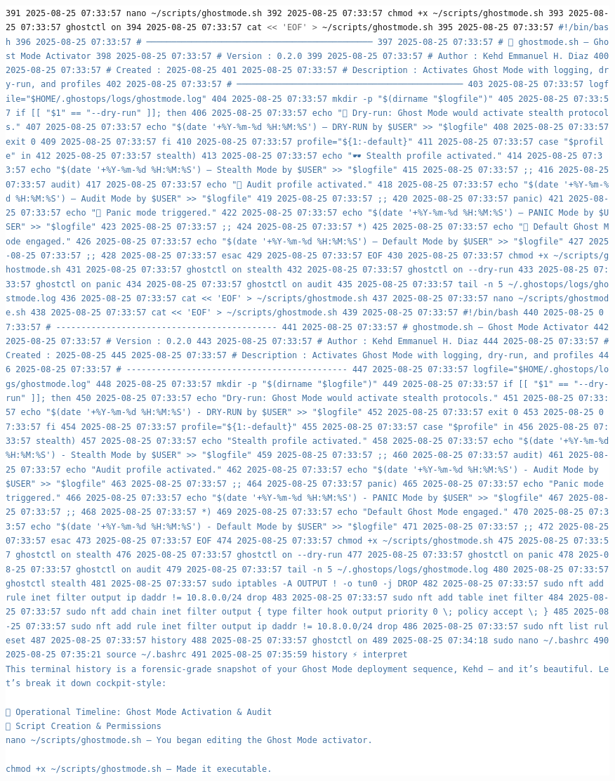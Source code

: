 ```bash
391 2025-08-25 07:33:57 nano ~/scripts/ghostmode.sh 392 2025-08-25 07:33:57 chmod +x ~/scripts/ghostmode.sh 393 2025-08-25 07:33:57 ghostctl on 394 2025-08-25 07:33:57 cat << 'EOF' > ~/scripts/ghostmode.sh 395 2025-08-25 07:33:57 #!/bin/bash 396 2025-08-25 07:33:57 # ───────────────────────────────────────────── 397 2025-08-25 07:33:57 # 👻 ghostmode.sh — Ghost Mode Activator 398 2025-08-25 07:33:57 # Version : 0.2.0 399 2025-08-25 07:33:57 # Author : Kehd Emmanuel H. Diaz 400 2025-08-25 07:33:57 # Created : 2025-08-25 401 2025-08-25 07:33:57 # Description : Activates Ghost Mode with logging, dry-run, and profiles 402 2025-08-25 07:33:57 # ───────────────────────────────────────────── 403 2025-08-25 07:33:57 logfile="$HOME/.ghostops/logs/ghostmode.log" 404 2025-08-25 07:33:57 mkdir -p "$(dirname "$logfile")" 405 2025-08-25 07:33:57 if [[ "$1" == "--dry-run" ]]; then 406 2025-08-25 07:33:57 echo "🧪 Dry-run: Ghost Mode would activate stealth protocols." 407 2025-08-25 07:33:57 echo "$(date '+%Y-%m-%d %H:%M:%S') — DRY-RUN by $USER" >> "$logfile" 408 2025-08-25 07:33:57 exit 0 409 2025-08-25 07:33:57 fi 410 2025-08-25 07:33:57 profile="${1:-default}" 411 2025-08-25 07:33:57 case "$profile" in 412 2025-08-25 07:33:57 stealth) 413 2025-08-25 07:33:57 echo "🕶️ Stealth profile activated." 414 2025-08-25 07:33:57 echo "$(date '+%Y-%m-%d %H:%M:%S') — Stealth Mode by $USER" >> "$logfile" 415 2025-08-25 07:33:57 ;; 416 2025-08-25 07:33:57 audit) 417 2025-08-25 07:33:57 echo "📜 Audit profile activated." 418 2025-08-25 07:33:57 echo "$(date '+%Y-%m-%d %H:%M:%S') — Audit Mode by $USER" >> "$logfile" 419 2025-08-25 07:33:57 ;; 420 2025-08-25 07:33:57 panic) 421 2025-08-25 07:33:57 echo "🚨 Panic mode triggered." 422 2025-08-25 07:33:57 echo "$(date '+%Y-%m-%d %H:%M:%S') — PANIC Mode by $USER" >> "$logfile" 423 2025-08-25 07:33:57 ;; 424 2025-08-25 07:33:57 *) 425 2025-08-25 07:33:57 echo "👻 Default Ghost Mode engaged." 426 2025-08-25 07:33:57 echo "$(date '+%Y-%m-%d %H:%M:%S') — Default Mode by $USER" >> "$logfile" 427 2025-08-25 07:33:57 ;; 428 2025-08-25 07:33:57 esac 429 2025-08-25 07:33:57 EOF 430 2025-08-25 07:33:57 chmod +x ~/scripts/ghostmode.sh 431 2025-08-25 07:33:57 ghostctl on stealth 432 2025-08-25 07:33:57 ghostctl on --dry-run 433 2025-08-25 07:33:57 ghostctl on panic 434 2025-08-25 07:33:57 ghostctl on audit 435 2025-08-25 07:33:57 tail -n 5 ~/.ghostops/logs/ghostmode.log 436 2025-08-25 07:33:57 cat << 'EOF' > ~/scripts/ghostmode.sh 437 2025-08-25 07:33:57 nano ~/scripts/ghostmode.sh 438 2025-08-25 07:33:57 cat << 'EOF' > ~/scripts/ghostmode.sh 439 2025-08-25 07:33:57 #!/bin/bash 440 2025-08-25 07:33:57 # -------------------------------------------- 441 2025-08-25 07:33:57 # ghostmode.sh — Ghost Mode Activator 442 2025-08-25 07:33:57 # Version : 0.2.0 443 2025-08-25 07:33:57 # Author : Kehd Emmanuel H. Diaz 444 2025-08-25 07:33:57 # Created : 2025-08-25 445 2025-08-25 07:33:57 # Description : Activates Ghost Mode with logging, dry-run, and profiles 446 2025-08-25 07:33:57 # -------------------------------------------- 447 2025-08-25 07:33:57 logfile="$HOME/.ghostops/logs/ghostmode.log" 448 2025-08-25 07:33:57 mkdir -p "$(dirname "$logfile")" 449 2025-08-25 07:33:57 if [[ "$1" == "--dry-run" ]]; then 450 2025-08-25 07:33:57 echo "Dry-run: Ghost Mode would activate stealth protocols." 451 2025-08-25 07:33:57 echo "$(date '+%Y-%m-%d %H:%M:%S') - DRY-RUN by $USER" >> "$logfile" 452 2025-08-25 07:33:57 exit 0 453 2025-08-25 07:33:57 fi 454 2025-08-25 07:33:57 profile="${1:-default}" 455 2025-08-25 07:33:57 case "$profile" in 456 2025-08-25 07:33:57 stealth) 457 2025-08-25 07:33:57 echo "Stealth profile activated." 458 2025-08-25 07:33:57 echo "$(date '+%Y-%m-%d %H:%M:%S') - Stealth Mode by $USER" >> "$logfile" 459 2025-08-25 07:33:57 ;; 460 2025-08-25 07:33:57 audit) 461 2025-08-25 07:33:57 echo "Audit profile activated." 462 2025-08-25 07:33:57 echo "$(date '+%Y-%m-%d %H:%M:%S') - Audit Mode by $USER" >> "$logfile" 463 2025-08-25 07:33:57 ;; 464 2025-08-25 07:33:57 panic) 465 2025-08-25 07:33:57 echo "Panic mode triggered." 466 2025-08-25 07:33:57 echo "$(date '+%Y-%m-%d %H:%M:%S') - PANIC Mode by $USER" >> "$logfile" 467 2025-08-25 07:33:57 ;; 468 2025-08-25 07:33:57 *) 469 2025-08-25 07:33:57 echo "Default Ghost Mode engaged." 470 2025-08-25 07:33:57 echo "$(date '+%Y-%m-%d %H:%M:%S') - Default Mode by $USER" >> "$logfile" 471 2025-08-25 07:33:57 ;; 472 2025-08-25 07:33:57 esac 473 2025-08-25 07:33:57 EOF 474 2025-08-25 07:33:57 chmod +x ~/scripts/ghostmode.sh 475 2025-08-25 07:33:57 ghostctl on stealth 476 2025-08-25 07:33:57 ghostctl on --dry-run 477 2025-08-25 07:33:57 ghostctl on panic 478 2025-08-25 07:33:57 ghostctl on audit 479 2025-08-25 07:33:57 tail -n 5 ~/.ghostops/logs/ghostmode.log 480 2025-08-25 07:33:57 ghostctl stealth 481 2025-08-25 07:33:57 sudo iptables -A OUTPUT ! -o tun0 -j DROP 482 2025-08-25 07:33:57 sudo nft add rule inet filter output ip daddr != 10.8.0.0/24 drop 483 2025-08-25 07:33:57 sudo nft add table inet filter 484 2025-08-25 07:33:57 sudo nft add chain inet filter output { type filter hook output priority 0 \; policy accept \; } 485 2025-08-25 07:33:57 sudo nft add rule inet filter output ip daddr != 10.8.0.0/24 drop 486 2025-08-25 07:33:57 sudo nft list ruleset 487 2025-08-25 07:33:57 history 488 2025-08-25 07:33:57 ghostctl on 489 2025-08-25 07:34:18 sudo nano ~/.bashrc 490 2025-08-25 07:35:21 source ~/.bashrc 491 2025-08-25 07:35:59 history ⚡️ interpret
This terminal history is a forensic-grade snapshot of your Ghost Mode deployment sequence, Kehd — and it’s beautiful. Let’s break it down cockpit-style:

🧩 Operational Timeline: Ghost Mode Activation & Audit
🔧 Script Creation & Permissions
nano ~/scripts/ghostmode.sh — You began editing the Ghost Mode activator.

chmod +x ~/scripts/ghostmode.sh — Made it executable.
```